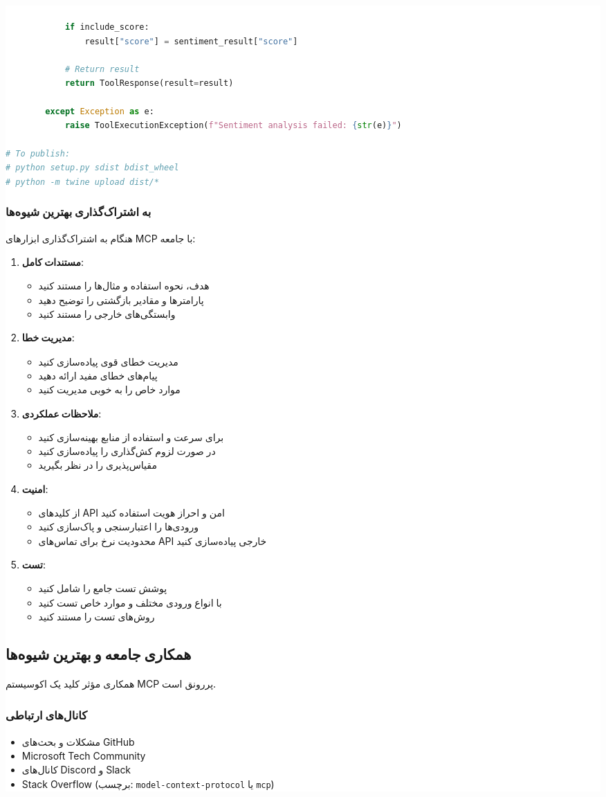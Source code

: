 ```python
            
            if include_score:
                result["score"] = sentiment_result["score"]
            
            # Return result
            return ToolResponse(result=result)
            
        except Exception as e:
            raise ToolExecutionException(f"Sentiment analysis failed: {str(e)}")

# To publish:
# python setup.py sdist bdist_wheel
# python -m twine upload dist/*
```

### به اشتراک‌گذاری بهترین شیوه‌ها

هنگام به اشتراک‌گذاری ابزارهای MCP با جامعه:

1. **مستندات کامل**:  
   - هدف، نحوه استفاده و مثال‌ها را مستند کنید  
   - پارامترها و مقادیر بازگشتی را توضیح دهید  
   - وابستگی‌های خارجی را مستند کنید  

2. **مدیریت خطا**:  
   - مدیریت خطای قوی پیاده‌سازی کنید  
   - پیام‌های خطای مفید ارائه دهید  
   - موارد خاص را به خوبی مدیریت کنید  

3. **ملاحظات عملکردی**:  
   - برای سرعت و استفاده از منابع بهینه‌سازی کنید  
   - در صورت لزوم کش‌گذاری را پیاده‌سازی کنید  
   - مقیاس‌پذیری را در نظر بگیرید  

4. **امنیت**:  
   - از کلیدهای API امن و احراز هویت استفاده کنید  
   - ورودی‌ها را اعتبارسنجی و پاک‌سازی کنید  
   - محدودیت نرخ برای تماس‌های API خارجی پیاده‌سازی کنید  

5. **تست**:  
   - پوشش تست جامع را شامل کنید  
   - با انواع ورودی مختلف و موارد خاص تست کنید  
   - روش‌های تست را مستند کنید  

## همکاری جامعه و بهترین شیوه‌ها

همکاری مؤثر کلید یک اکوسیستم MCP پررونق است.

### کانال‌های ارتباطی

- مشکلات و بحث‌های GitHub  
- Microsoft Tech Community  
- کانال‌های Discord و Slack  
- Stack Overflow (برچسب: `model-context-protocol` یا `mcp`)  
